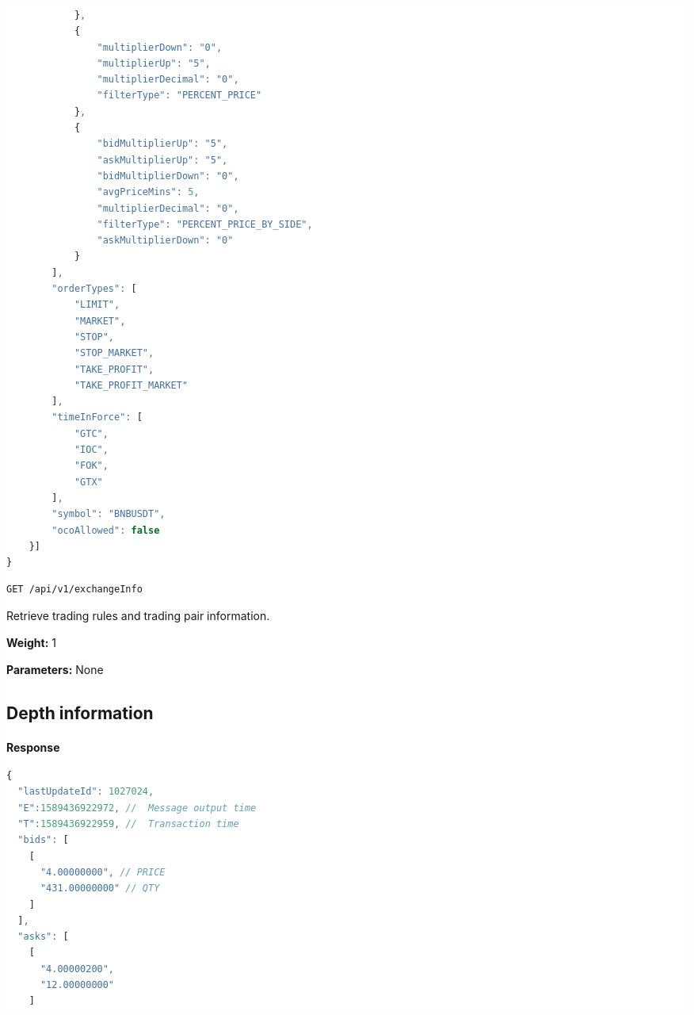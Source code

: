 ```javascript
			},
			{
				"multiplierDown": "0",
				"multiplierUp": "5",
				"multiplierDecimal": "0",
				"filterType": "PERCENT_PRICE"
			},
			{
				"bidMultiplierUp": "5",
				"askMultiplierUp": "5",
				"bidMultiplierDown": "0",
				"avgPriceMins": 5,
				"multiplierDecimal": "0",
				"filterType": "PERCENT_PRICE_BY_SIDE",
				"askMultiplierDown": "0"
			}
		],
		"orderTypes": [
			"LIMIT",
			"MARKET",
			"STOP",
			"STOP_MARKET",
			"TAKE_PROFIT",
			"TAKE_PROFIT_MARKET"
		],
		"timeInForce": [
			"GTC",
			"IOC",
			"FOK",
			"GTX"
		],
		"symbol": "BNBUSDT",
		"ocoAllowed": false
	}]
}
```

`GET /api/v1/exchangeInfo`

Retrieve trading rules and trading pair information.

**Weight:** 1

**Parameters:** None

## Depth information

**Response**

```javascript
{
  "lastUpdateId": 1027024,
  "E":1589436922972, //  Message output time
  "T":1589436922959, //  Transaction time
  "bids": [
    [
      "4.00000000", // PRICE
      "431.00000000" // QTY
    ]
  ],
  "asks": [
    [
      "4.00000200",
      "12.00000000"
    ]
```
